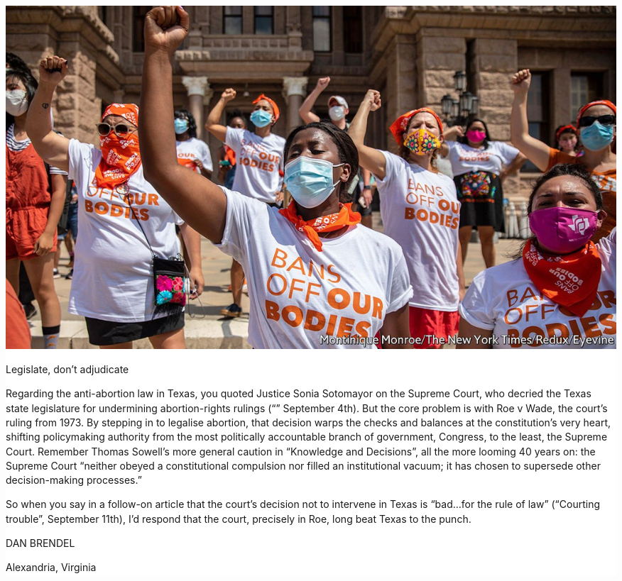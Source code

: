 ![image](images/20210904_usp502.jpg) 


Legislate, don’t adjudicate

Regarding the anti-abortion law in Texas, you quoted Justice Sonia Sotomayor on the Supreme Court, who decried the Texas state legislature for undermining abortion-rights rulings (“” September 4th). But the core problem is with Roe v Wade, the court’s ruling from 1973. By stepping in to legalise abortion, that decision warps the checks and balances at the constitution’s very heart, shifting policymaking authority from the most politically accountable branch of government, Congress, to the least, the Supreme Court. Remember Thomas Sowell’s more general caution in “Knowledge and Decisions”, all the more looming 40 years on: the Supreme Court “neither obeyed a constitutional compulsion nor filled an institutional vacuum; it has chosen to supersede other decision-making processes.”

So when you say in a follow-on article that the court’s decision not to intervene in Texas is “bad…for the rule of law” (“Courting trouble”, September 11th), I’d respond that the court, precisely in Roe, long beat Texas to the punch.

DAN BRENDEL

Alexandria, Virginia
